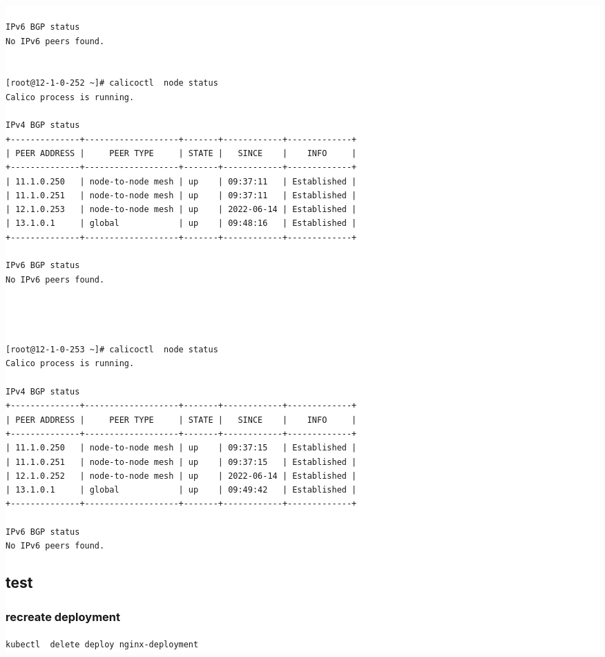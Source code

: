 ```

IPv6 BGP status
No IPv6 peers found.


[root@12-1-0-252 ~]# calicoctl  node status
Calico process is running.

IPv4 BGP status
+--------------+-------------------+-------+------------+-------------+
| PEER ADDRESS |     PEER TYPE     | STATE |   SINCE    |    INFO     |
+--------------+-------------------+-------+------------+-------------+
| 11.1.0.250   | node-to-node mesh | up    | 09:37:11   | Established |
| 11.1.0.251   | node-to-node mesh | up    | 09:37:11   | Established |
| 12.1.0.253   | node-to-node mesh | up    | 2022-06-14 | Established |
| 13.1.0.1     | global            | up    | 09:48:16   | Established |
+--------------+-------------------+-------+------------+-------------+

IPv6 BGP status
No IPv6 peers found.




[root@12-1-0-253 ~]# calicoctl  node status
Calico process is running.

IPv4 BGP status
+--------------+-------------------+-------+------------+-------------+
| PEER ADDRESS |     PEER TYPE     | STATE |   SINCE    |    INFO     |
+--------------+-------------------+-------+------------+-------------+
| 11.1.0.250   | node-to-node mesh | up    | 09:37:15   | Established |
| 11.1.0.251   | node-to-node mesh | up    | 09:37:15   | Established |
| 12.1.0.252   | node-to-node mesh | up    | 2022-06-14 | Established |
| 13.1.0.1     | global            | up    | 09:49:42   | Established |
+--------------+-------------------+-------+------------+-------------+

IPv6 BGP status
No IPv6 peers found.
```





## test



###  recreate deployment



```
kubectl  delete deploy nginx-deployment
```
